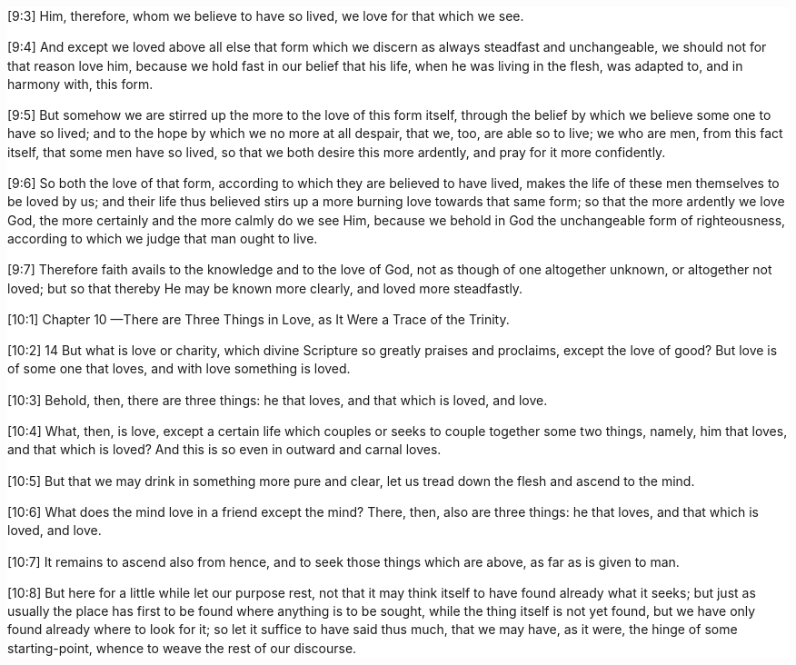 [9:3] Him, therefore, whom we believe to have so lived, we love for that which we see.

[9:4] And except we loved above all else that form which we discern as always steadfast and unchangeable, we should not for that reason love him, because we hold fast in our belief that his life, when he was living in the flesh, was adapted to, and in harmony with, this form.

[9:5] But somehow we are stirred up the more to the love of this form itself, through the belief by which we believe some one to have so lived; and to the hope by which we no more at all despair, that we, too, are able so to live; we who are men, from this fact itself, that some men have so lived, so that we both desire this more ardently, and pray for it more confidently.

[9:6] So both the love of that form, according to which they are believed to have lived, makes the life of these men themselves to be loved by us; and their life thus believed stirs up a more burning love towards that same form; so that the more ardently we love God, the more certainly and the more calmly do we see Him, because we behold in God the unchangeable form of righteousness, according to which we judge that man ought to live.

[9:7] Therefore faith avails to the knowledge and to the love of God, not as though of one altogether unknown, or altogether not loved; but so that thereby He may be known more clearly, and loved more steadfastly.

[10:1] Chapter 10 —There are Three Things in Love, as It Were a Trace of the Trinity.

[10:2] 14  But what is love or charity, which divine Scripture so greatly praises and proclaims, except the love of good? But love is of some one that loves, and with love something is loved.

[10:3] Behold, then, there are three things: he that loves, and that which is loved, and love.

[10:4] What, then, is love, except a certain life which couples or seeks to couple together some two things, namely, him that loves, and that which is loved? And this is so even in outward and carnal loves.

[10:5] But that we may drink in something more pure and clear, let us tread down the flesh and ascend to the mind.

[10:6] What does the mind love in a friend except the mind? There, then, also are three things: he that loves, and that which is loved, and love.

[10:7] It remains to ascend also from hence, and to seek those things which are above, as far as is given to man.

[10:8] But here for a little while let our purpose rest, not that it may think itself to have found already what it seeks; but just as usually the place has first to be found where anything is to be sought, while the thing itself is not yet found, but we have only found already where to look for it; so let it suffice to have said thus much, that we may have, as it were, the hinge of some starting-point, whence to weave the rest of our discourse.

